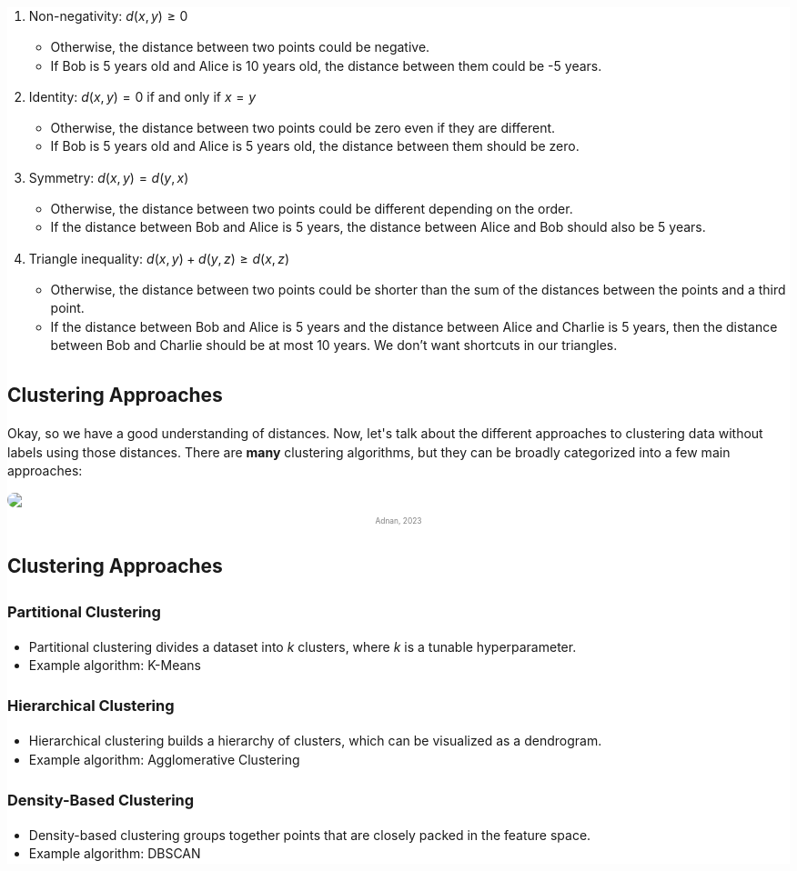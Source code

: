 1. Non-negativity: $d(x, y) \geq 0$
    - Otherwise, the distance between two points could be negative.
    - If Bob is 5 years old and Alice is 10 years old, the distance between them could be -5 years.

2. Identity: $d(x, y) = 0$ if and only if $x = y$
    - Otherwise, the distance between two points could be zero even if they are different.
    - If Bob is 5 years old and Alice is 5 years old, the distance between them should be zero.

3. Symmetry: $d(x, y) = d(y, x)$
    - Otherwise, the distance between two points could be different depending on the order.
    - If the distance between Bob and Alice is 5 years, the distance between Alice and Bob should also be 5 years.

4. Triangle inequality: $d(x, y) + d(y, z) \geq d(x, z)$
    - Otherwise, the distance between two points could be shorter than the sum of the distances between the points and a third point.
    - If the distance between Bob and Alice is 5 years and the distance between Alice and Charlie is 5 years, then the distance between Bob and Charlie should be at most 10 years. We don’t want shortcuts in our triangles.

</div>



## Clustering Approaches

Okay, so we have a good understanding of distances. Now, let's talk about the different approaches to clustering data without labels using those distances. There are **many** clustering algorithms, but they can be broadly categorized into a few main approaches:


<img src="https://www.mdpi.com/sensors/sensors-23-06119/article_deploy/html/images/sensors-23-06119-g003.png" height="50%" style="margin: 0 auto; display: block; border-radius: 10px;">
<p style="text-align: center; font-size: 0.6em; color: grey;">Adnan, 2023</p>



## Clustering Approaches

### Partitional Clustering
- Partitional clustering divides a dataset into $k$ clusters, where $k$ is a tunable hyperparameter.
- Example algorithm: K-Means

### Hierarchical Clustering
- Hierarchical clustering builds a hierarchy of clusters, which can be visualized as a dendrogram.
- Example algorithm: Agglomerative Clustering

### Density-Based Clustering
- Density-based clustering groups together points that are closely packed in the feature space.
- Example algorithm: DBSCAN



<div class="header-slide">
